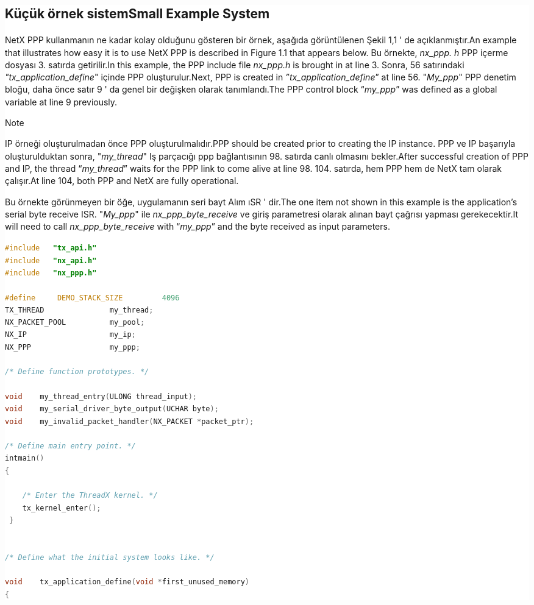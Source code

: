 ## <a name="small-example-system"></a><span data-ttu-id="ca139-162">Küçük örnek sistem</span><span class="sxs-lookup"><span data-stu-id="ca139-162">Small Example System</span></span>

<span data-ttu-id="ca139-163">NetX PPP kullanmanın ne kadar kolay olduğunu gösteren bir örnek, aşağıda görüntülenen Şekil 1,1 ' de açıklanmıştır.</span><span class="sxs-lookup"><span data-stu-id="ca139-163">An example that illustrates how easy it is to use NetX PPP is described in Figure 1.1 that appears below.</span></span> <span data-ttu-id="ca139-164">Bu örnekte, *nx_ppp. h* PPP içerme dosyası 3. satırda getirilir.</span><span class="sxs-lookup"><span data-stu-id="ca139-164">In this example, the PPP include file *nx_ppp.h* is brought in at line 3.</span></span> <span data-ttu-id="ca139-165">Sonra, 56 satırındaki *"tx_application_define*" içinde PPP oluşturulur.</span><span class="sxs-lookup"><span data-stu-id="ca139-165">Next, PPP is created in *”tx_application_define*” at line 56.</span></span> <span data-ttu-id="ca139-166">"*My_ppp*" PPP denetim bloğu, daha önce satır 9 ' da genel bir değişken olarak tanımlandı.</span><span class="sxs-lookup"><span data-stu-id="ca139-166">The PPP control block “*my_ppp*” was defined as a global variable at line 9 previously.</span></span> 

>[!NOTE]
><span data-ttu-id="ca139-167">IP örneği oluşturulmadan önce PPP oluşturulmalıdır.</span><span class="sxs-lookup"><span data-stu-id="ca139-167">PPP should be created prior to creating the IP instance.</span></span> <span data-ttu-id="ca139-168">PPP ve IP başarıyla oluşturulduktan sonra, "*my_thread*" Iş parçacığı ppp bağlantısının 98. satırda canlı olmasını bekler.</span><span class="sxs-lookup"><span data-stu-id="ca139-168">After successful creation of PPP and IP, the thread “*my_thread*” waits for the PPP link to come alive at line 98.</span></span> <span data-ttu-id="ca139-169">104. satırda, hem PPP hem de NetX tam olarak çalışır.</span><span class="sxs-lookup"><span data-stu-id="ca139-169">At line 104, both PPP and NetX are fully operational.</span></span>

<span data-ttu-id="ca139-170">Bu örnekte görünmeyen bir öğe, uygulamanın seri bayt Alım ıSR ' dir.</span><span class="sxs-lookup"><span data-stu-id="ca139-170">The one item not shown in this example is the application’s serial byte receive ISR.</span></span> <span data-ttu-id="ca139-171">"*My_ppp*" ile *nx_ppp_byte_receive* ve giriş parametresi olarak alınan bayt çağrısı yapması gerekecektir.</span><span class="sxs-lookup"><span data-stu-id="ca139-171">It will need to call *nx_ppp_byte_receive* with “*my_ppp*” and the byte received as input parameters.</span></span>

```c
#include   "tx_api.h"
#include   "nx_api.h"
#include   "nx_ppp.h"

#define     DEMO_STACK_SIZE         4096
TX_THREAD               my_thread;
NX_PACKET_POOL          my_pool;
NX_IP                   my_ip;
NX_PPP                  my_ppp;

/* Define function prototypes. */

void    my_thread_entry(ULONG thread_input);
void    my_serial_driver_byte_output(UCHAR byte);
void    my_invalid_packet_handler(NX_PACKET *packet_ptr);
 
/* Define main entry point. */
intmain()
{

    /* Enter the ThreadX kernel. */
    tx_kernel_enter();
 }


/* Define what the initial system looks like. */

void    tx_application_define(void *first_unused_memory)
{
```